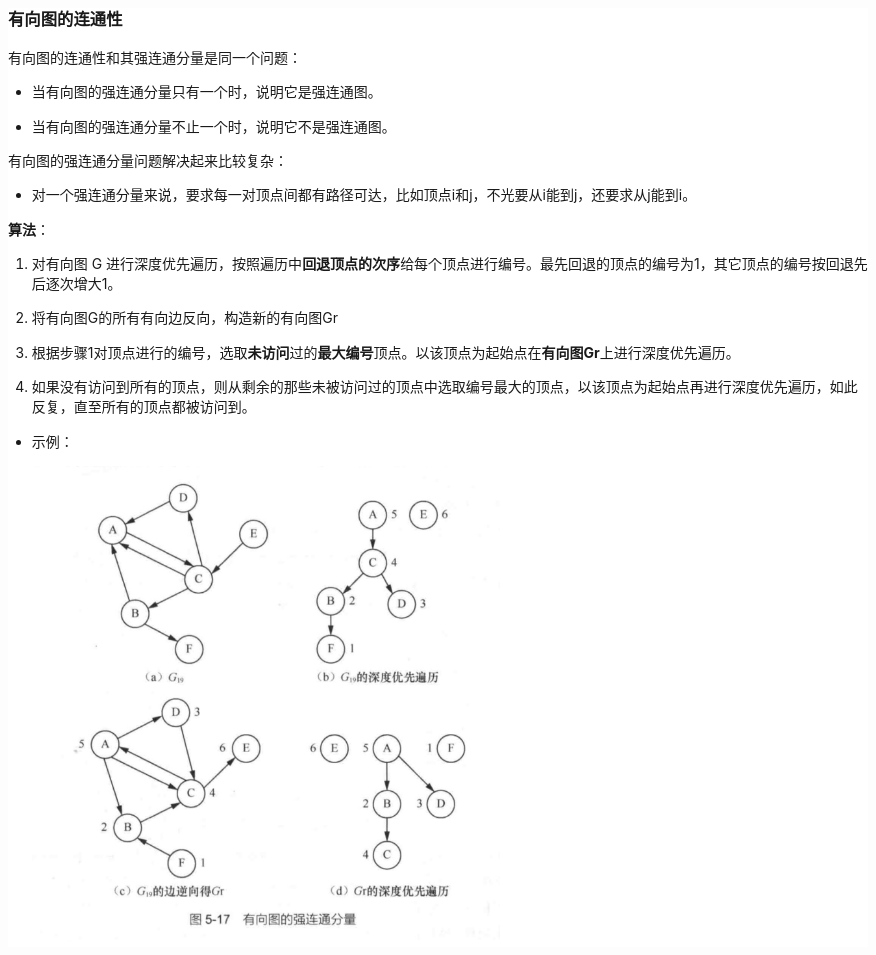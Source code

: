 ### 有向图的连通性

有向图的连通性和其强连通分量是同一个问题：

* 当有向图的强连通分量只有一个时，说明它是强连通图。

* 当有向图的强连通分量不止一个时，说明它不是强连通图。

有向图的强连通分量问题解决起来比较复杂：

* 对一个强连通分量来说，要求每一对顶点间都有路径可达，比如顶点i和j，不光要从i能到j，还要求从j能到i。

**算法**：

1. 对有向图 G 进行深度优先遍历，按照遍历中**回退顶点的次序**给每个顶点进行编号。最先回退的顶点的编号为1，其它顶点的编号按回退先后逐次增大1。

2. 将有向图G的所有有向边反向，构造新的有向图Gr

3. 根据步骤1对顶点进行的编号，选取**未访问**过的**最大编号**顶点。以该顶点为起始点在**有向图Gr**上进行深度优先遍历。

4. 如果没有访问到所有的顶点，则从剩余的那些未被访问过的顶点中选取编号最大的顶点，以该顶点为起始点再进行深度优先遍历，如此反复，直至所有的顶点都被访问到。

* 示例：

    <img src='./img/graph/connect1.png' style='zoom:65%'>
